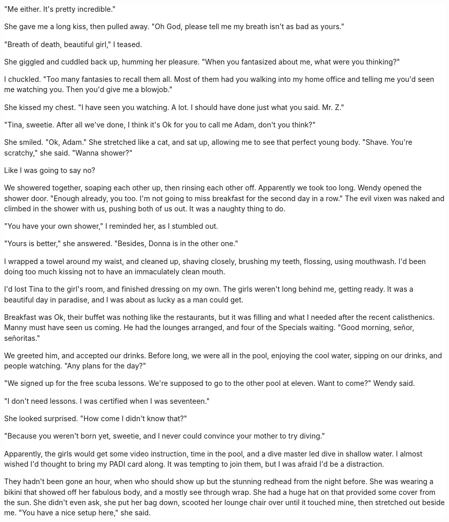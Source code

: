  "Me either. It's pretty incredible." 

 She gave me a long kiss, then pulled away. "Oh God, please tell me my breath isn't as bad as yours." 

 "Breath of death, beautiful girl," I teased. 

 She giggled and cuddled back up, humming her pleasure. "When you fantasized about me, what were you thinking?" 

 I chuckled. "Too many fantasies to recall them all. Most of them had you walking into my home office and telling me you'd seen me watching you. Then you'd give me a blowjob." 

 She kissed my chest. "I have seen you watching. A lot. I should have done just what you said. Mr. Z." 

 "Tina, sweetie. After all we've done, I think it's Ok for you to call me Adam, don't you think?" 

 She smiled. "Ok, Adam." She stretched like a cat, and sat up, allowing me to see that perfect young body. "Shave. You're scratchy," she said. "Wanna shower?" 

 Like I was going to say no? 

 We showered together, soaping each other up, then rinsing each other off. Apparently we took too long. Wendy opened the shower door. "Enough already, you too. I'm not going to miss breakfast for the second day in a row." The evil vixen was naked and climbed in the shower with us, pushing both of us out. It was a naughty thing to do. 

 "You have your own shower," I reminded her, as I stumbled out. 

 "Yours is better," she answered. "Besides, Donna is in the other one." 

 I wrapped a towel around my waist, and cleaned up, shaving closely, brushing my teeth, flossing, using mouthwash. I'd been doing too much kissing not to have an immaculately clean mouth. 

 I'd lost Tina to the girl's room, and finished dressing on my own. The girls weren't long behind me, getting ready. It was a beautiful day in paradise, and I was about as lucky as a man could get. 

 Breakfast was Ok, their buffet was nothing like the restaurants, but it was filling and what I needed after the recent calisthenics. Manny must have seen us coming. He had the lounges arranged, and four of the Specials waiting. "Good morning, señor, señoritas." 

 We greeted him, and accepted our drinks. Before long, we were all in the pool, enjoying the cool water, sipping on our drinks, and people watching. "Any plans for the day?" 

 "We signed up for the free scuba lessons. We're supposed to go to the other pool at eleven. Want to come?" Wendy said. 

 "I don't need lessons. I was certified when I was seventeen." 

 She looked surprised. "How come I didn't know that?" 

 "Because you weren't born yet, sweetie, and I never could convince your mother to try diving." 

 Apparently, the girls would get some video instruction, time in the pool, and a dive master led dive in shallow water. I almost wished I'd thought to bring my PADI card along. It was tempting to join them, but I was afraid I'd be a distraction. 

 They hadn't been gone an hour, when who should show up but the stunning redhead from the night before. She was wearing a bikini that showed off her fabulous body, and a mostly see through wrap. She had a huge hat on that provided some cover from the sun. She didn't even ask, she put her bag down, scooted her lounge chair over until it touched mine, then stretched out beside me. "You have a nice setup here," she said. 
